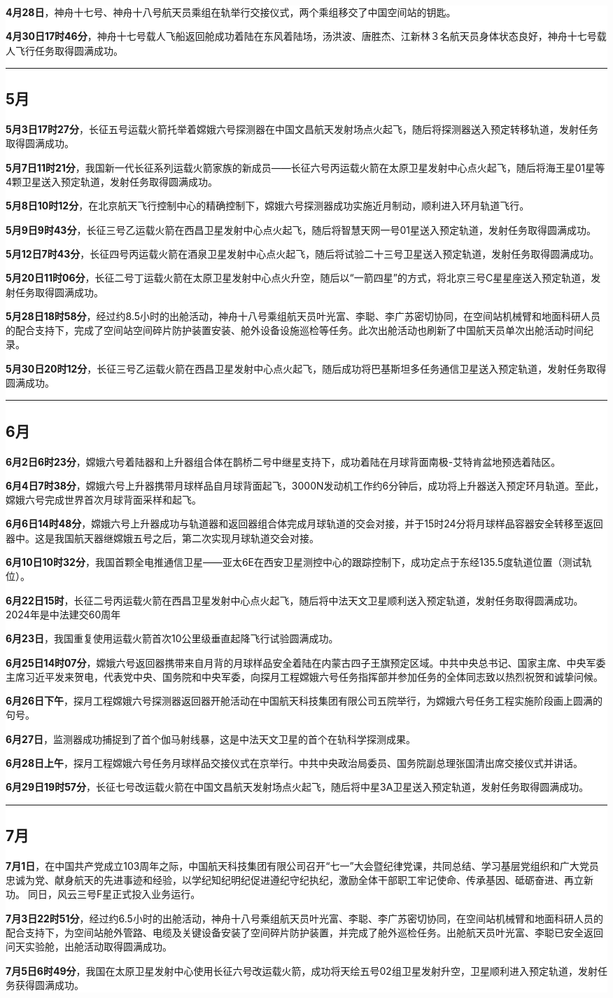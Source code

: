 **4月28日**，神舟十七号、神舟十八号航天员乘组在轨举行交接仪式，两个乘组移交了中国空间站的钥匙。

**4月30日17时46分**，神舟十七号载人飞船返回舱成功着陆在东风着陆场，汤洪波、唐胜杰、江新林３名航天员身体状态良好，神舟十七号载人飞行任务取得圆满成功。
***
## 5月
**5月3日17时27分**，长征五号运载火箭托举着嫦娥六号探测器在中国文昌航天发射场点火起飞，随后将探测器送入预定转移轨道，发射任务取得圆满成功。

**5月7日11时21分**，我国新一代长征系列运载火箭家族的新成员——长征六号丙运载火箭在太原卫星发射中心点火起飞，随后将海王星01星等4颗卫星送入预定轨道，发射任务取得圆满成功。

**5月8日10时12分**，在北京航天飞行控制中心的精确控制下，嫦娥六号探测器成功实施近月制动，顺利进入环月轨道飞行。

**5月9日9时43分**，长征三号乙运载火箭在西昌卫星发射中心点火起飞，随后将智慧天网一号01星送入预定轨道，发射任务取得圆满成功。

**5月12日7时43分**，长征四号丙运载火箭在酒泉卫星发射中心点火起飞，随后将试验二十三号卫星送入预定轨道，发射任务取得圆满成功。

**5月20日11时06分**，长征二号丁运载火箭在太原卫星发射中心点火升空，随后以“一箭四星”的方式，将北京三号C星星座送入预定轨道，发射任务取得圆满成功。

**5月28日18时58分**，经过约8.5小时的出舱活动，神舟十八号乘组航天员叶光富、李聪、李广苏密切协同，在空间站机械臂和地面科研人员的配合支持下，完成了空间站空间碎片防护装置安装、舱外设备设施巡检等任务。此次出舱活动也刷新了中国航天员单次出舱活动时间纪录。

**5月30日20时12分**，长征三号乙运载火箭在西昌卫星发射中心点火起飞，随后成功将巴基斯坦多任务通信卫星送入预定轨道，发射任务取得圆满成功。
***
## 6月
**6月2日6时23分**，嫦娥六号着陆器和上升器组合体在鹊桥二号中继星支持下，成功着陆在月球背面南极-艾特肯盆地预选着陆区。

**6月4日7时38分**，嫦娥六号上升器携带月球样品自月球背面起飞，3000N发动机工作约6分钟后，成功将上升器送入预定环月轨道。至此，嫦娥六号完成世界首次月球背面采样和起飞。

**6月6日14时48分**，嫦娥六号上升器成功与轨道器和返回器组合体完成月球轨道的交会对接，并于15时24分将月球样品容器安全转移至返回器中。这是我国航天器继嫦娥五号之后，第二次实现月球轨道交会对接。

**6月10日10时32分**，我国首颗全电推通信卫星——亚太6E在西安卫星测控中心的跟踪控制下，成功定点于东经135.5度轨道位置（测试轨位）。

**6月22日15时**，长征二号丙运载火箭在西昌卫星发射中心点火起飞，随后将中法天文卫星顺利送入预定轨道，发射任务取得圆满成功。2024年是中法建交60周年

**6月23日**，我国重复使用运载火箭首次10公里级垂直起降飞行试验圆满成功。

**6月25日14时07分**，嫦娥六号返回器携带来自月背的月球样品安全着陆在内蒙古四子王旗预定区域。中共中央总书记、国家主席、中央军委主席习近平发来贺电，代表党中央、国务院和中央军委，向探月工程嫦娥六号任务指挥部并参加任务的全体同志致以热烈祝贺和诚挚问候。

**6月26日下午**，探月工程嫦娥六号探测器返回器开舱活动在中国航天科技集团有限公司五院举行，为嫦娥六号任务工程实施阶段画上圆满的句号。

**6月27日**，监测器成功捕捉到了首个伽马射线暴，这是中法天文卫星的首个在轨科学探测成果。

**6月28日上午**，探月工程嫦娥六号任务月球样品交接仪式在京举行。中共中央政治局委员、国务院副总理张国清出席交接仪式并讲话。

**6月29日19时57分**，长征七号改运载火箭在中国文昌航天发射场点火起飞，随后将中星3A卫星送入预定轨道，发射任务取得圆满成功。
***
## 7月
**7月1日**，在中国共产党成立103周年之际，中国航天科技集团有限公司召开“七一”大会暨纪律党课，共同总结、学习基层党组织和广大党员忠诚为党、献身航天的先进事迹和经验，以学纪知纪明纪促进遵纪守纪执纪，激励全体干部职工牢记使命、传承基因、砥砺奋进、再立新功。
同日，风云三号F星正式投入业务运行。

**7月3日22时51分**，经过约6.5小时的出舱活动，神舟十八号乘组航天员叶光富、李聪、李广苏密切协同，在空间站机械臂和地面科研人员的配合支持下，为空间站舱外管路、电缆及关键设备安装了空间碎片防护装置，并完成了舱外巡检任务。出舱航天员叶光富、李聪已安全返回问天实验舱，出舱活动取得圆满成功。

**7月5日6时49分**，我国在太原卫星发射中心使用长征六号改运载火箭，成功将天绘五号02组卫星发射升空，卫星顺利进入预定轨道，发射任务获得圆满成功。
